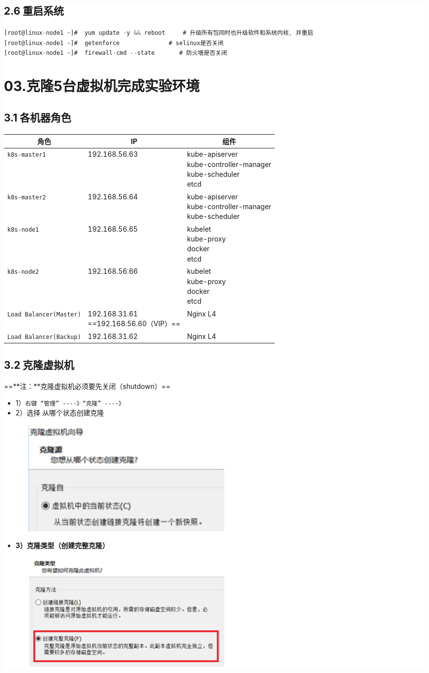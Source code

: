 ## 2.6 重启系统

```javascript
[root@linux-node1 ~]#  yum update -y && reboot     # 升级所有包同时也升级软件和系统内核, 并重启
[root@linux-node1 ~]#  getenforce              # selinux是否关闭
[root@linux-node1 ~]#  firewall-cmd --state       # 防火墙是否关闭
```

# 03.克隆5台虚拟机完成实验环境

## 3.1 各机器角色

| 角色                    | IP                                          | 组件                                                         |
| ----------------------- | ------------------------------------------- | ------------------------------------------------------------ |
| `k8s-master1`           | 192.168.56.63                               | kube-apiserver<br />kube-controller-manager<br />kube-scheduler<br />etcd |
| `k8s-master2`           | 192.168.56.64                               | kube-apiserver<br />kube-controller-manager<br />kube-scheduler |
| `k8s-node1`             | 192.168.56.65                               | kubelet<br />kube-proxy<br />docker<br />etcd                |
| `k8s-node2`             | 192.168.56.66                               | kubelet<br />kube-proxy<br />docker<br />etcd                |
| `Load Balancer(Master)` | 192.168.31.61<br />==192.168.56.60（VIP）== | Nginx L4                                                     |
| `Load Balancer(Backup)` | 192.168.31.62                               | Nginx L4                                                     |

## 3.2 克隆虚拟机

==**注：**克隆虚拟机必须要先关闭（shutdown）==

- 1）`右键 “管理” ----》“克隆” ----》`
- 2）选择 从哪个状态创建克隆

<img src="./assets/image-20201216135030490.png" style="width:400px;margin-left:50px;"> </img>

- **3）克隆类型（创建完整克隆）**

<img src="./assets/image-20201216135134311.png" style="width:400px;margin-left:50px;"> </img>